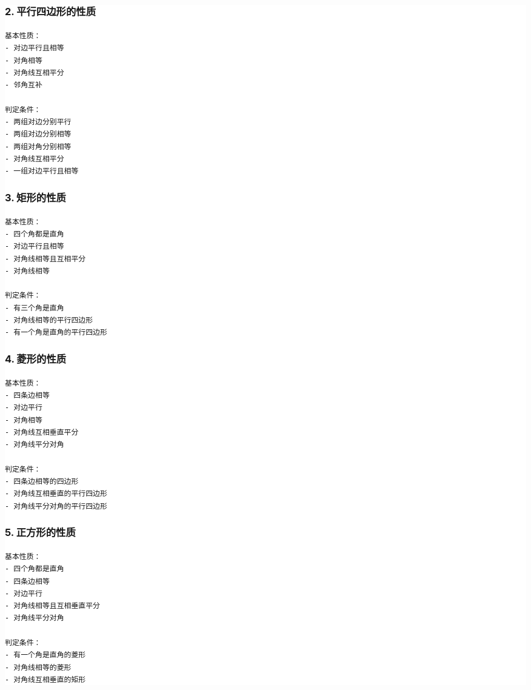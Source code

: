 ### 2. 平行四边形的性质

```text
基本性质：
- 对边平行且相等
- 对角相等
- 对角线互相平分
- 邻角互补

判定条件：
- 两组对边分别平行
- 两组对边分别相等
- 两组对角分别相等
- 对角线互相平分
- 一组对边平行且相等
```

### 3. 矩形的性质

```text
基本性质：
- 四个角都是直角
- 对边平行且相等
- 对角线相等且互相平分
- 对角线相等

判定条件：
- 有三个角是直角
- 对角线相等的平行四边形
- 有一个角是直角的平行四边形
```

### 4. 菱形的性质

```text
基本性质：
- 四条边相等
- 对边平行
- 对角相等
- 对角线互相垂直平分
- 对角线平分对角

判定条件：
- 四条边相等的四边形
- 对角线互相垂直的平行四边形
- 对角线平分对角的平行四边形
```

### 5. 正方形的性质

```text
基本性质：
- 四个角都是直角
- 四条边相等
- 对边平行
- 对角线相等且互相垂直平分
- 对角线平分对角

判定条件：
- 有一个角是直角的菱形
- 对角线相等的菱形
- 对角线互相垂直的矩形
```
